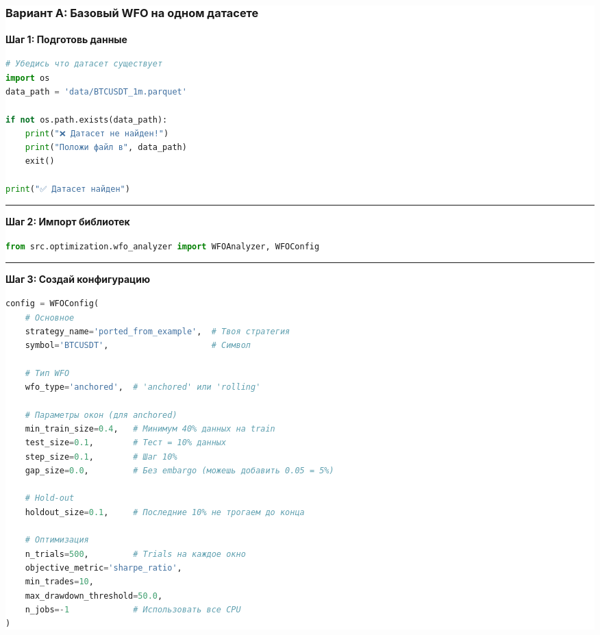 ### Вариант A: Базовый WFO на одном датасете

**Шаг 1: Подготовь данные**

```python
# Убедись что датасет существует
import os
data_path = 'data/BTCUSDT_1m.parquet'

if not os.path.exists(data_path):
    print("❌ Датасет не найден!")
    print("Положи файл в", data_path)
    exit()

print("✅ Датасет найден")
```

---

**Шаг 2: Импорт библиотек**

```python
from src.optimization.wfo_analyzer import WFOAnalyzer, WFOConfig
```

---

**Шаг 3: Создай конфигурацию**

```python
config = WFOConfig(
    # Основное
    strategy_name='ported_from_example',  # Твоя стратегия
    symbol='BTCUSDT',                     # Символ

    # Тип WFO
    wfo_type='anchored',  # 'anchored' или 'rolling'

    # Параметры окон (для anchored)
    min_train_size=0.4,   # Минимум 40% данных на train
    test_size=0.1,        # Тест = 10% данных
    step_size=0.1,        # Шаг 10%
    gap_size=0.0,         # Без embargo (можешь добавить 0.05 = 5%)

    # Hold-out
    holdout_size=0.1,     # Последние 10% не трогаем до конца

    # Оптимизация
    n_trials=500,         # Trials на каждое окно
    objective_metric='sharpe_ratio',
    min_trades=10,
    max_drawdown_threshold=50.0,
    n_jobs=-1             # Использовать все CPU
)
```
